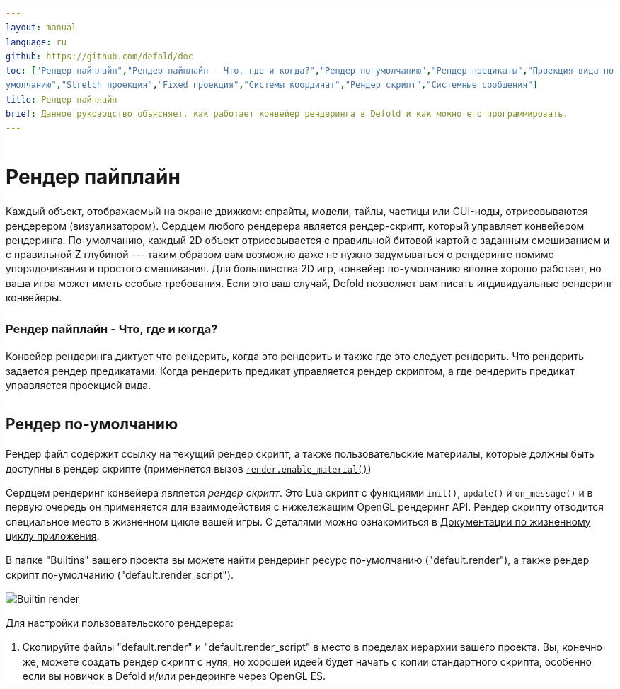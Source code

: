```yaml
---
layout: manual
language: ru
github: https://github.com/defold/doc
toc: ["Рендер пайплайн","Рендер пайплайн - Что, где и когда?","Рендер по-умолчанию","Рендер предикаты","Проекция вида по умолчанию","Stretch проекция","Fixed проекция","Системы координат","Рендер скрипт","Системные сообщения"]
title: Рендер пайплайн
brief: Данное руководство объясняет, как работает конвейер рендеринга в Defold и как можно его программировать.
---
```


# Рендер пайплайн

Каждый объект, отображаемый на экране движком: спрайты, модели, тайлы, частицы или GUI-ноды, отрисовываются рендерером (визуализатором). Сердцем любого рендерера является рендер-скрипт, который управляет конвейером рендеринга. По-умолчанию, каждый 2D объект отрисовывается с правильной битовой картой с заданным смешиванием и с правильной Z глубиной --- таким образом вам возможно даже не нужно задумываться о рендеринге помимо упорядочивания и простого смешивания. Для большинства 2D игр, конвейер по-умолчанию вполне хорошо работает, но ваша игра может иметь особые требования. Если это ваш случай, Defold позволяет вам писать индивидуальные рендеринг конвейеры.  

### Рендер пайплайн - Что, где и когда?

Конвейер рендеринга диктует что рендерить, когда это рендерить и также где это следует рендерить. Что рендерить задается [рендер предикатами](#рендер-предикаты). Когда рендерить предикат управляется [рендер скриптом](#рендер-скрипт), а где рендерить предикат управляется [проекцией вида](#проекция-вида-по-умолчанию).

## Рендер по-умолчанию

Рендер файл содержит ссылку на текущий рендер скрипт, а также пользовательские материалы, которые должны быть доступны в рендер скрипте (применяется вызов [`render.enable_material()`](/ref/render/#render.enable_material))

Сердцем рендеринг конвейера является _рендер скрипт_. Это Lua скрипт с функциями `init()`, `update()` и `on_message()` и в первую очередь он применяется для взаимодействия с нижележащим OpenGL рендеринг API. Рендер скрипту отводится специальное место в жизненном цикле вашей игры. С деталями можно ознакомиться в [Документации по жизненному циклу приложения](/ru/manuals/application-lifecycle).

В папке "Builtins" вашего проекта вы можете найти рендеринг ресурс по-умолчанию ("default.render"), а также рендер скрипт по-умолчанию ("default.render_script").

![Builtin render](/manuals/images/render/builtin.png)

Для настройки пользовательского рендерера:

1. Скопируйте файлы "default.render" и "default.render_script" в место в пределах иерархии вашего проекта. Вы, конечно же, можете создать рендер скрипт с нуля, но хорошей идеей будет начать с копии стандартного скрипта, особенно если вы новичок в Defold и/или рендеринге через OpenGL ES. 
